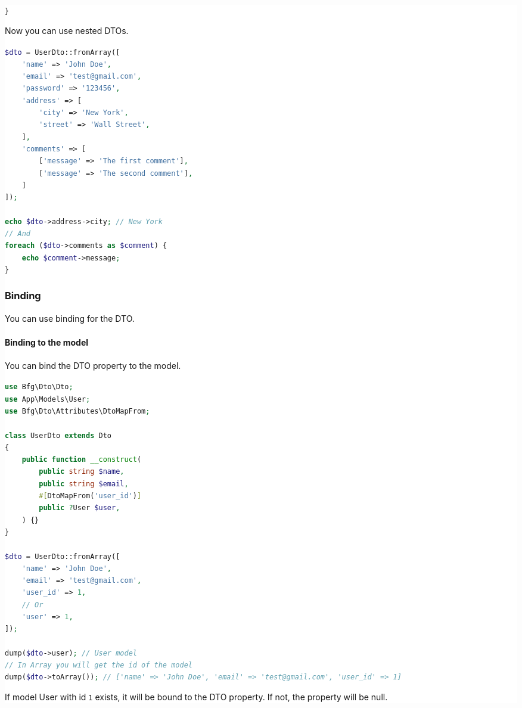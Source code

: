 ```php
}
```
Now you can use nested DTOs.
```php
$dto = UserDto::fromArray([
    'name' => 'John Doe',
    'email' => 'test@gmail.com',
    'password' => '123456',
    'address' => [
        'city' => 'New York',
        'street' => 'Wall Street',
    ],
    'comments' => [
        ['message' => 'The first comment'],
        ['message' => 'The second comment'],
    ]
]);

echo $dto->address->city; // New York
// And
foreach ($dto->comments as $comment) {
    echo $comment->message;
}
```

### Binding
You can use binding for the DTO.

#### Binding to the model
You can bind the DTO property to the model.

```php
use Bfg\Dto\Dto;
use App\Models\User;
use Bfg\Dto\Attributes\DtoMapFrom;

class UserDto extends Dto
{
    public function __construct(
        public string $name,
        public string $email,
        #[DtoMapFrom('user_id')] 
        public ?User $user,
    ) {}
}

$dto = UserDto::fromArray([
    'name' => 'John Doe',
    'email' => 'test@gmail.com',
    'user_id' => 1,
    // Or 
    'user' => 1, 
]);

dump($dto->user); // User model
// In Array you will get the id of the model
dump($dto->toArray()); // ['name' => 'John Doe', 'email' => 'test@gmail.com', 'user_id' => 1]
```
If model User with id `1` exists, it will be bound to the DTO property. If not, the property will be null.

